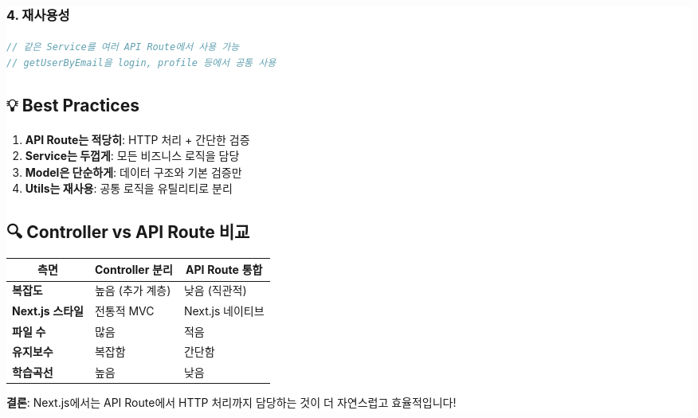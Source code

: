 ### 4. **재사용성**

```typescript
// 같은 Service를 여러 API Route에서 사용 가능
// getUserByEmail을 login, profile 등에서 공통 사용
```

## 💡 Best Practices

1. **API Route는 적당히**: HTTP 처리 + 간단한 검증
2. **Service는 두껍게**: 모든 비즈니스 로직을 담당
3. **Model은 단순하게**: 데이터 구조와 기본 검증만
4. **Utils는 재사용**: 공통 로직을 유틸리티로 분리

## 🔍 Controller vs API Route 비교

| 측면               | Controller 분리  | API Route 통합   |
| ------------------ | ---------------- | ---------------- |
| **복잡도**         | 높음 (추가 계층) | 낮음 (직관적)    |
| **Next.js 스타일** | 전통적 MVC       | Next.js 네이티브 |
| **파일 수**        | 많음             | 적음             |
| **유지보수**       | 복잡함           | 간단함           |
| **학습곡선**       | 높음             | 낮음             |

**결론**: Next.js에서는 API Route에서 HTTP 처리까지 담당하는 것이 더 자연스럽고 효율적입니다!

